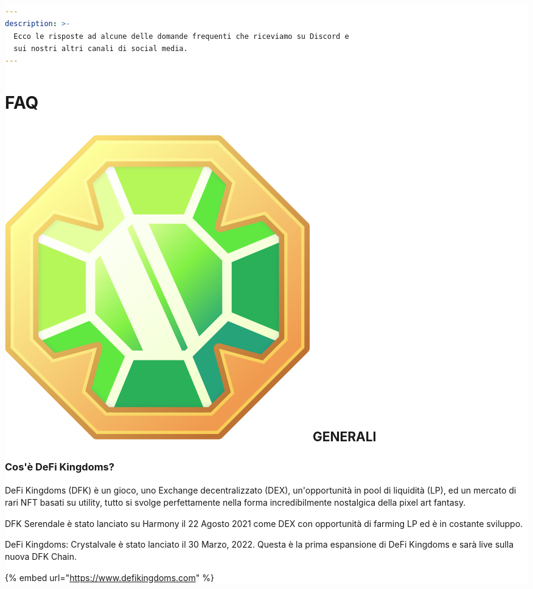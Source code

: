 ```yaml
---
description: >-
  Ecco le risposte ad alcune delle domande frequenti che riceviamo su Discord e
  sui nostri altri canali di social media.
---
```


# FAQ

## ![](../.gitbook/assets/jewel-icon.png)GENERALI

### Cos'è DeFi Kingdoms?

DeFi Kingdoms (DFK) è un gioco, uno Exchange decentralizzato (DEX), un'opportunità in pool di liquidità (LP), ed un mercato di rari NFT basati su utility, tutto si svolge perfettamente nella forma incredibilmente nostalgica della pixel art fantasy.

DFK Serendale è stato lanciato su Harmony il 22 Agosto 2021 come DEX con opportunità di farming LP ed è in costante sviluppo.

DeFi Kingdoms: Crystalvale è stato lanciato il 30 Marzo, 2022. Questa è la prima espansione di DeFi Kingdoms e sarà live sulla nuova DFK Chain.

{% embed url="https://www.defikingdoms.com" %}
